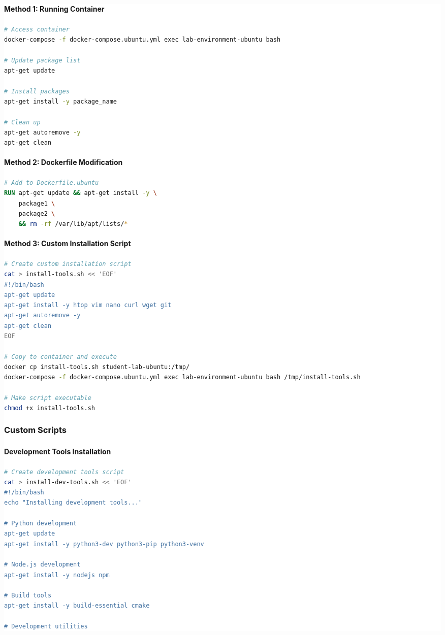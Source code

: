#### Method 1: Running Container
```bash
# Access container
docker-compose -f docker-compose.ubuntu.yml exec lab-environment-ubuntu bash

# Update package list
apt-get update

# Install packages
apt-get install -y package_name

# Clean up
apt-get autoremove -y
apt-get clean
```

#### Method 2: Dockerfile Modification
```dockerfile
# Add to Dockerfile.ubuntu
RUN apt-get update && apt-get install -y \
    package1 \
    package2 \
    && rm -rf /var/lib/apt/lists/*
```

#### Method 3: Custom Installation Script
```bash
# Create custom installation script
cat > install-tools.sh << 'EOF'
#!/bin/bash
apt-get update
apt-get install -y htop vim nano curl wget git
apt-get autoremove -y
apt-get clean
EOF

# Copy to container and execute
docker cp install-tools.sh student-lab-ubuntu:/tmp/
docker-compose -f docker-compose.ubuntu.yml exec lab-environment-ubuntu bash /tmp/install-tools.sh

# Make script executable
chmod +x install-tools.sh
```

### Custom Scripts

#### Development Tools Installation
```bash
# Create development tools script
cat > install-dev-tools.sh << 'EOF'
#!/bin/bash
echo "Installing development tools..."

# Python development
apt-get update
apt-get install -y python3-dev python3-pip python3-venv

# Node.js development
apt-get install -y nodejs npm

# Build tools
apt-get install -y build-essential cmake

# Development utilities
```